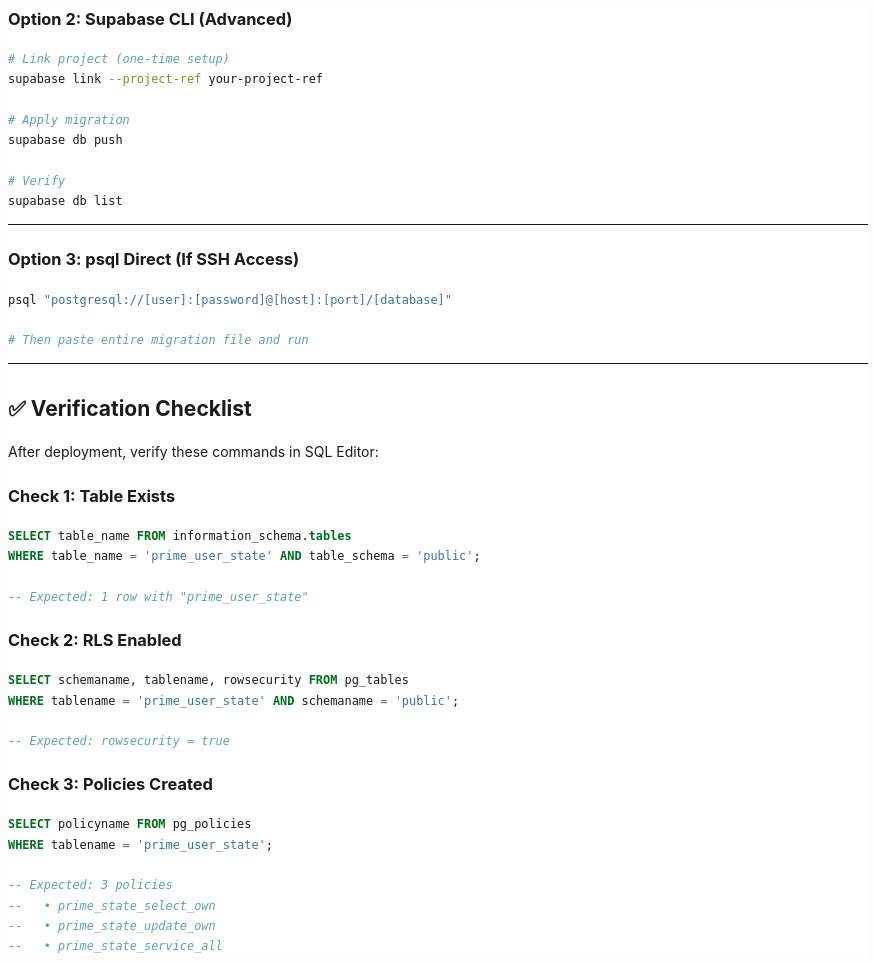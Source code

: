 
### Option 2: Supabase CLI (Advanced)

```bash
# Link project (one-time setup)
supabase link --project-ref your-project-ref

# Apply migration
supabase db push

# Verify
supabase db list
```

---

### Option 3: psql Direct (If SSH Access)

```bash
psql "postgresql://[user]:[password]@[host]:[port]/[database]"

# Then paste entire migration file and run
```

---

## ✅ Verification Checklist

After deployment, verify these commands in SQL Editor:

### Check 1: Table Exists
```sql
SELECT table_name FROM information_schema.tables 
WHERE table_name = 'prime_user_state' AND table_schema = 'public';

-- Expected: 1 row with "prime_user_state"
```

### Check 2: RLS Enabled
```sql
SELECT schemaname, tablename, rowsecurity FROM pg_tables 
WHERE tablename = 'prime_user_state' AND schemaname = 'public';

-- Expected: rowsecurity = true
```

### Check 3: Policies Created
```sql
SELECT policyname FROM pg_policies 
WHERE tablename = 'prime_user_state';

-- Expected: 3 policies
--   • prime_state_select_own
--   • prime_state_update_own
--   • prime_state_service_all
```
